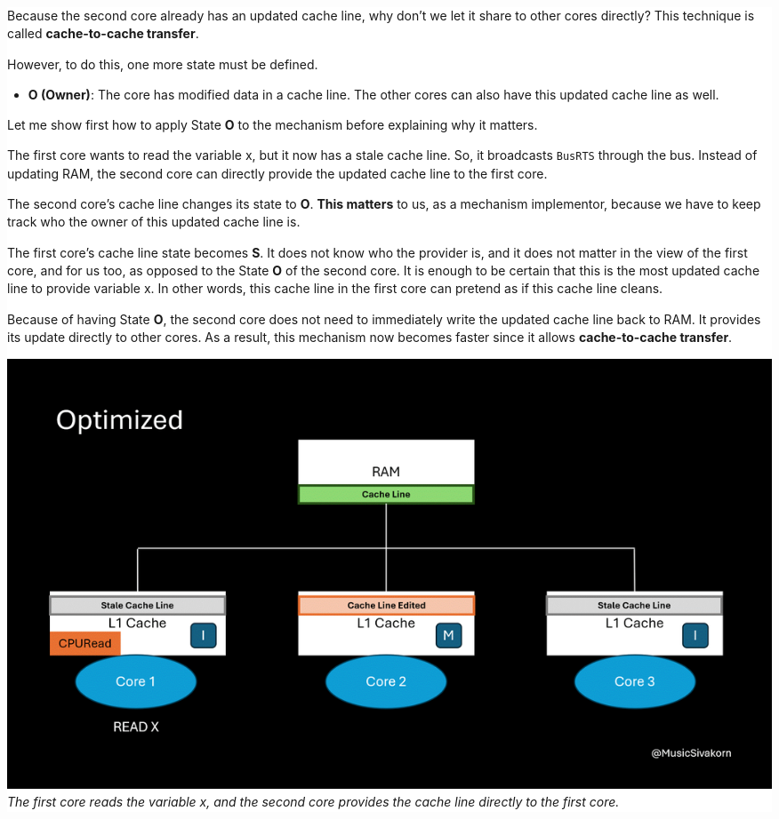 
Because the second core already has an updated cache line, why don’t we let it share to other cores directly? This technique is called **cache-to-cache transfer**.

However, to do this, one more state must be defined.

- **O (Owner)**: The core has modified data in a cache line. The other cores can also have this updated cache line as well.

Let me show first how to apply State **O** to the mechanism before explaining why it matters.

The first core wants to read the variable x, but it now has a stale cache line. So, it broadcasts `BusRTS` through the bus. Instead of updating RAM, the second core can directly provide the updated cache line to the first core.

The second core’s cache line changes its state to **O**. **This matters** to us, as a mechanism implementor, because we have to keep track who the owner of this updated cache line is.

The first core’s cache line state becomes **S**. It does not know who the provider is, and it does not matter in the view of the first core, and for us too, as opposed to the State **O** of the second core. It is enough to be certain that this is the most updated cache line to provide variable x. In other words, this cache line in the first core can pretend as if this cache line cleans.

Because of having State **O**, the second core does not need to immediately write the updated cache line back to RAM. It provides its update directly to other cores. As a result, this mechanism now becomes faster since it allows **cache-to-cache transfer**.

![cache_coherency_6_MOSI_M_to_O](/images/cache-coherence/part2/cc_part2/cache_coherency_6_MOSI_M_to_O.gif)
*The first core reads the variable x, and the second core provides the cache line directly to the first core.*
